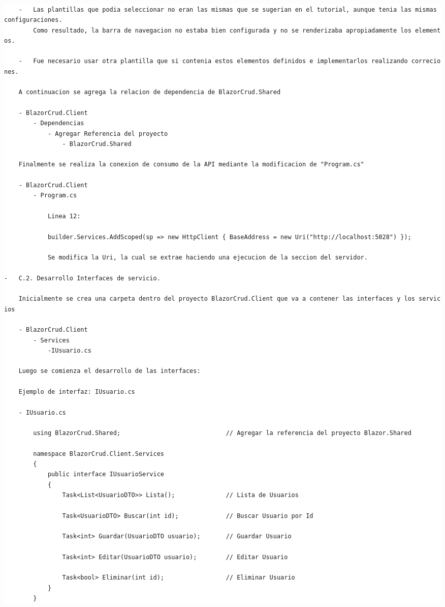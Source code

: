 		-	Las plantillas que podia seleccionar no eran las mismas que se sugerian en el tutorial, aunque tenia las mismas configuraciones.
			Como resultado, la barra de navegacion no estaba bien configurada y no se renderizaba apropiadamente los elementos.

		-	Fue necesario usar otra plantilla que si contenia estos elementos definidos e implementarlos realizando correciones.

		A continuacion se agrega la relacion de dependencia de BlazorCrud.Shared

		- BlazorCrud.Client
			- Dependencias
				- Agregar Referencia del proyecto
					- BlazorCrud.Shared

		Finalmente se realiza la conexion de consumo de la API mediante la modificacion de "Program.cs"

		- BlazorCrud.Client
			- Program.cs

				Linea 12:

				builder.Services.AddScoped(sp => new HttpClient { BaseAddress = new Uri("http://localhost:5028") });

				Se modifica la Uri, la cual se extrae haciendo una ejecucion de la seccion del servidor.

	-	C.2. Desarrollo Interfaces de servicio.

		Inicialmente se crea una carpeta dentro del proyecto BlazorCrud.Client que va a contener las interfaces y los servicios

		- BlazorCrud.Client
			- Services
				-IUsuario.cs

		Luego se comienza el desarrollo de las interfaces:

		Ejemplo de interfaz: IUsuario.cs

		- IUsuario.cs

			using BlazorCrud.Shared;                             // Agregar la referencia del proyecto Blazor.Shared

			namespace BlazorCrud.Client.Services
			{
				public interface IUsuarioService
				{
					Task<List<UsuarioDTO>> Lista();				 // Lista de Usuarios

					Task<UsuarioDTO> Buscar(int id);			 // Buscar Usuario por Id

					Task<int> Guardar(UsuarioDTO usuario);		 // Guardar Usuario

					Task<int> Editar(UsuarioDTO usuario);		 // Editar Usuario

					Task<bool> Eliminar(int id);				 // Eliminar Usuario
				}
			}
